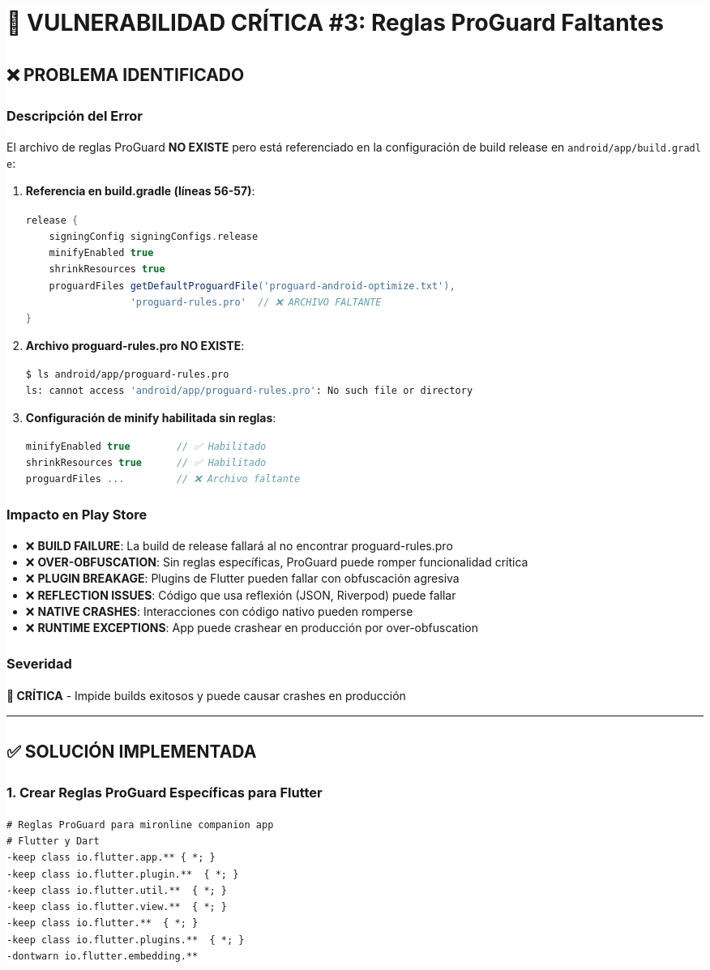 # 🚨 VULNERABILIDAD CRÍTICA #3: Reglas ProGuard Faltantes

## ❌ PROBLEMA IDENTIFICADO

### Descripción del Error
El archivo de reglas ProGuard **NO EXISTE** pero está referenciado en la configuración de build release en `android/app/build.gradle`:

1. **Referencia en build.gradle (líneas 56-57)**:
   ```gradle
   release {
       signingConfig signingConfigs.release
       minifyEnabled true
       shrinkResources true
       proguardFiles getDefaultProguardFile('proguard-android-optimize.txt'),
                     'proguard-rules.pro'  // ❌ ARCHIVO FALTANTE
   }
   ```

2. **Archivo proguard-rules.pro NO EXISTE**:
   ```bash
   $ ls android/app/proguard-rules.pro
   ls: cannot access 'android/app/proguard-rules.pro': No such file or directory
   ```

3. **Configuración de minify habilitada sin reglas**:
   ```gradle
   minifyEnabled true        // ✅ Habilitado
   shrinkResources true      // ✅ Habilitado  
   proguardFiles ...         // ❌ Archivo faltante
   ```

### Impacto en Play Store
- ❌ **BUILD FAILURE**: La build de release fallará al no encontrar proguard-rules.pro
- ❌ **OVER-OBFUSCATION**: Sin reglas específicas, ProGuard puede romper funcionalidad crítica
- ❌ **PLUGIN BREAKAGE**: Plugins de Flutter pueden fallar con obfuscación agresiva
- ❌ **REFLECTION ISSUES**: Código que usa reflexión (JSON, Riverpod) puede fallar
- ❌ **NATIVE CRASHES**: Interacciones con código nativo pueden romperse
- ❌ **RUNTIME EXCEPTIONS**: App puede crashear en producción por over-obfuscation

### Severidad
**🔴 CRÍTICA** - Impide builds exitosos y puede causar crashes en producción

---

## ✅ SOLUCIÓN IMPLEMENTADA

### 1. Crear Reglas ProGuard Específicas para Flutter
```proguard
# Reglas ProGuard para mironline companion app
# Flutter y Dart
-keep class io.flutter.app.** { *; }
-keep class io.flutter.plugin.**  { *; }
-keep class io.flutter.util.**  { *; }
-keep class io.flutter.view.**  { *; }
-keep class io.flutter.**  { *; }
-keep class io.flutter.plugins.**  { *; }
-dontwarn io.flutter.embedding.**
```
